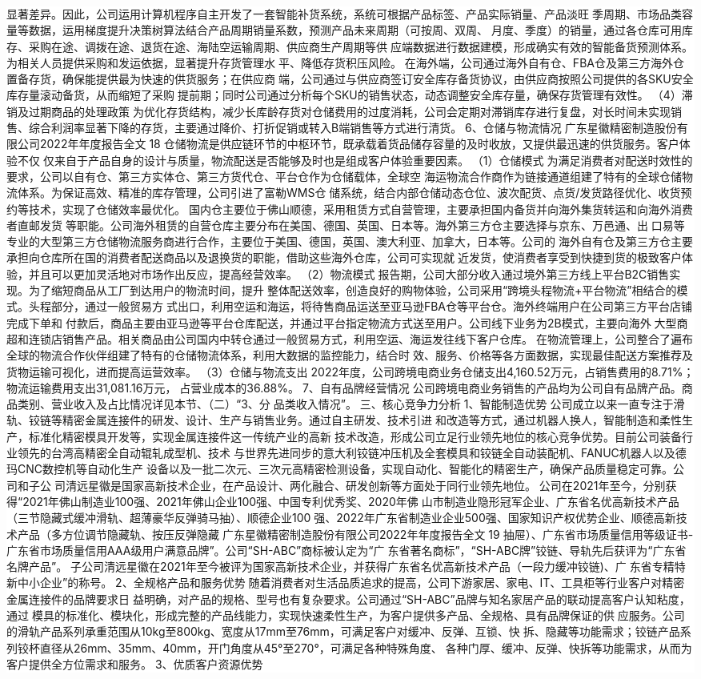 显著差异。因此，公司运用计算机程序自主开发了一套智能补货系统，系统可根据产品标签、产品实际销量、产品淡旺
季周期、市场品类容量等数据，运用梯度提升决策树算法结合产品周期销量系数，预测产品未来周期（可按周、双周、
月度、季度）的销量，通过各仓库可用库存、采购在途、调拨在途、退货在途、海陆空运输周期、供应商生产周期等供
应端数据进行数据建模，形成确实有效的智能备货预测体系。为相关人员提供采购和发运依据，显著提升存货管理水
平、降低存货积压风险。
在海外端，公司通过海外自有仓、FBA仓及第三方海外仓置备存货，确保能提供最为快速的供货服务；在供应商
端，公司通过与供应商签订安全库存备货协议，由供应商按照公司提供的各SKU安全库存量滚动备货，从而缩短了采购
提前期；同时公司通过分析每个SKU的销售状态，动态调整安全库存量，确保存货管理有效性。
（4）滞销及过期商品的处理政策
为优化存货结构，减少长库龄存货对仓储费用的过度消耗，公司会定期对滞销库存进行复盘，对长时间未实现销
售、综合利润率显著下降的存货，主要通过降价、打折促销或转入B端销售等方式进行清货。
6、仓储与物流情况
广东星徽精密制造股份有限公司2022年年度报告全文
18
仓储物流是供应链环节的中枢环节，既承载着货品储存容量的及时收放，又提供最迅速的供货服务。客户体验不仅
仅来自于产品自身的设计与质量，物流配送是否能够及时也是组成客户体验重要因素。
（1）仓储模式
为满足消费者对配送时效性的要求，公司以自有仓、第三方实体仓、第三方货代仓、平台仓作为仓储载体，全球空
海运物流合作商作为链接通道组建了特有的全球仓储物流体系。为保证高效、精准的库存管理，公司引进了富勒WMS仓
储系统，结合内部仓储动态仓位、波次配货、点货/发货路径优化、收货预约等技术，实现了仓储效率最优化。
国内仓主要位于佛山顺德，采用租赁方式自营管理，主要承担国内备货并向海外集货转运和向海外消费者直邮发货
等职能。公司海外租赁的自营仓库主要分布在美国、德国、英国、日本等。海外第三方仓主要选择与京东、万邑通、出
口易等专业的大型第三方仓储物流服务商进行合作，主要位于美国、德国，英国、澳大利亚、加拿大，日本等。公司的
海外自有仓及第三方仓主要承担向仓库所在国的消费者配送商品以及退换货的职能，借助这些海外仓库，公司可实现就
近发货，使消费者享受到快捷到货的极致客户体验，并且可以更加灵活地对市场作出反应，提高经营效率。
（2）物流模式
报告期，公司大部分收入通过境外第三方线上平台B2C销售实现。为了缩短商品从工厂到达用户的物流时间，提升
整体配送效率，创造良好的购物体验，公司采用“跨境头程物流+平台物流”相结合的模式。头程部分，通过一般贸易方
式出口，利用空运和海运，将待售商品运送至亚马逊FBA仓等平台仓。海外终端用户在公司第三方平台店铺完成下单和
付款后，商品主要由亚马逊等平台仓库配送，并通过平台指定物流方式送至用户。公司线下业务为2B模式，主要向海外
大型商超和连锁店销售产品。相关商品由公司国内中转仓通过一般贸易方式，利用空运、海运发往线下客户仓库。
在物流管理上，公司整合了遍布全球的物流合作伙伴组建了特有的仓储物流体系，利用大数据的监控能力，结合时
效、服务、价格等各方面数据，实现最佳配送方案推荐及货物运输可视化，进而提高运营效率。
（3）仓储与物流支出
2022年度，公司跨境电商业务仓储支出4,160.52万元，占销售费用的8.71%；物流运输费用支出31,081.16万元，
占营业成本的36.88%。
7、自有品牌经营情况
公司跨境电商业务销售的产品均为公司自有品牌产品。商品类别、营业收入及占比情况详见本节、（二）“3、分
品类收入情况”。
三、核心竞争力分析
1、智能制造优势
公司成立以来一直专注于滑轨、铰链等精密金属连接件的研发、设计、生产与销售业务。通过自主研发、技术引进
和改造等方式，通过机器人换人，智能制造和柔性生产，标准化精密模具开发等，实现金属连接件这一传统产业的高新
技术改造，形成公司立足行业领先地位的核心竞争优势。目前公司装备行业领先的台湾高精密全自动辊轧成型机、技术
与世界先进同步的意大利铰链冲压机及全套模具和铰链全自动装配机、FANUC机器人以及德玛CNC数控机等自动化生产
设备以及一批二次元、三次元高精密检测设备，实现自动化、智能化的精密生产，确保产品质量稳定可靠。公司和子公
司清远星徽是国家高新技术企业，在产品设计、两化融合、研发创新等方面处于同行业领先地位。
公司在2021年至今，分别获得“2021年佛山制造业100强、2021年佛山企业100强、中国专利优秀奖、2020年佛
山市制造业隐形冠军企业、广东省名优高新技术产品（三节隐藏式缓冲滑轨、超薄豪华反弹骑马抽）、顺德企业100
强、2022年广东省制造业企业500强、国家知识产权优势企业、顺德高新技术产品（多方位调节隐藏轨、按压反弹隐藏
广东星徽精密制造股份有限公司2022年年度报告全文
19
抽屉）、广东省市场质量信用等级证书-广东省市场质量信用AAA级用户满意品牌”。公司“SH-ABC”商标被认定为“广
东省著名商标”，“SH-ABC牌”铰链、导轨先后获评为“广东省名牌产品”。
子公司清远星徽在2021年至今被评为国家高新技术企业，并获得广东省名优高新技术产品（一段力缓冲铰链)、广
东省专精特新中小企业”的称号。
2、全规格产品和服务优势
随着消费者对生活品质追求的提高，公司下游家居、家电、IT、工具柜等行业客户对精密金属连接件的品牌要求日
益明确，对产品的规格、型号也有复杂要求。公司通过“SH-ABC”品牌与知名家居产品的联动提高客户认知粘度，通过
模具的标准化、模块化，形成完整的产品线能力，实现快速柔性生产，为客户提供多产品、全规格、具有品牌保证的供
应服务。公司的滑轨产品系列承重范围从10kg至800kg、宽度从17mm至76mm，可满足客户对缓冲、反弹、互锁、快
拆、隐藏等功能需求；铰链产品系列铰杯直径从26mm、35mm、40mm，开门角度从45°至270°，可满足各种特殊角度、
各种门厚、缓冲、反弹、快拆等功能需求，从而为客户提供全方位需求和服务。
3、优质客户资源优势
